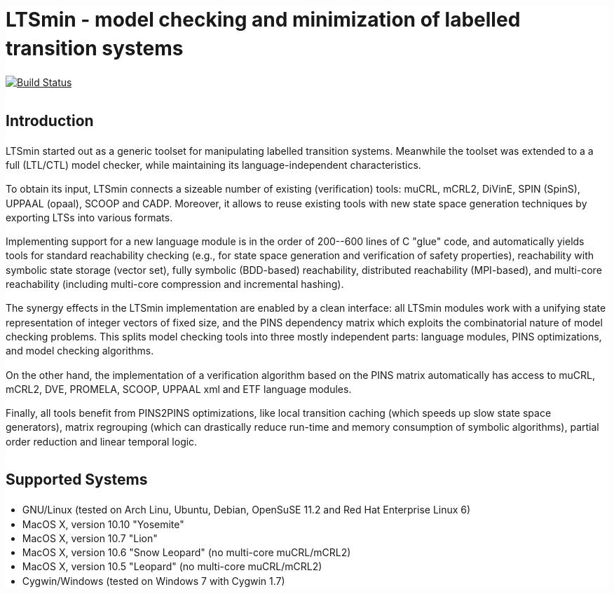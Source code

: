 # LTSmin - model checking and minimization of labelled transition systems

[![Build Status](https://travis-ci.org/lordqwerty/ltsmin.svg?branch=bpins)](https://travis-ci.org/lordqwerty/ltsmin)

## Introduction

LTSmin started out as a generic toolset for manipulating labelled
transition systems. Meanwhile the toolset was extended to a
a full (LTL/CTL) model checker, while maintaining its language-independent
characteristics.

To obtain its input, LTSmin connects a sizeable number of existing
(verification) tools: muCRL, mCRL2, DiVinE, SPIN (SpinS), UPPAAL (opaal), SCOOP
and CADP. Moreover, it allows to reuse existing tools with new state space
generation techniques by exporting LTSs into various formats.

Implementing support for a new language module is in the
order of 200--600 lines of C "glue" code, and automatically yields
tools for standard reachability checking (e.g., for state space
generation and verification of safety properties), reachability with
symbolic state storage (vector set), fully symbolic (BDD-based)
reachability, distributed reachability (MPI-based), and multi-core
reachability (including multi-core compression and incremental
hashing).

The synergy effects in the LTSmin implementation are enabled by a
clean interface: all LTSmin modules work with a unifying state
representation of integer vectors of fixed size, and the PINS
dependency matrix which exploits the combinatorial nature of model
checking problems. This splits model checking tools into three mostly
independent parts: language modules, PINS optimizations, and model
checking algorithms.

On the other hand, the implementation of a verification algorithm
based on the PINS matrix automatically has access to muCRL, mCRL2,
DVE, PROMELA, SCOOP, UPPAAL xml and ETF language modules.

Finally, all tools benefit from PINS2PINS optimizations, like local
transition caching (which speeds up slow state space generators),
matrix regrouping (which can drastically reduce run-time and memory
consumption of symbolic algorithms), partial order reduction and
linear temporal logic.

## Supported Systems

 - GNU/Linux (tested on Arch Linu, Ubuntu, Debian,
    OpenSuSE 11.2 and Red Hat Enterprise Linux 6)
 - MacOS X, version 10.10 "Yosemite"
 - MacOS X, version 10.7 "Lion"
 - MacOS X, version 10.6 "Snow Leopard" (no multi-core muCRL/mCRL2)
 - MacOS X, version 10.5 "Leopard" (no multi-core muCRL/mCRL2)
 - Cygwin/Windows (tested on Windows 7 with Cygwin 1.7)
 